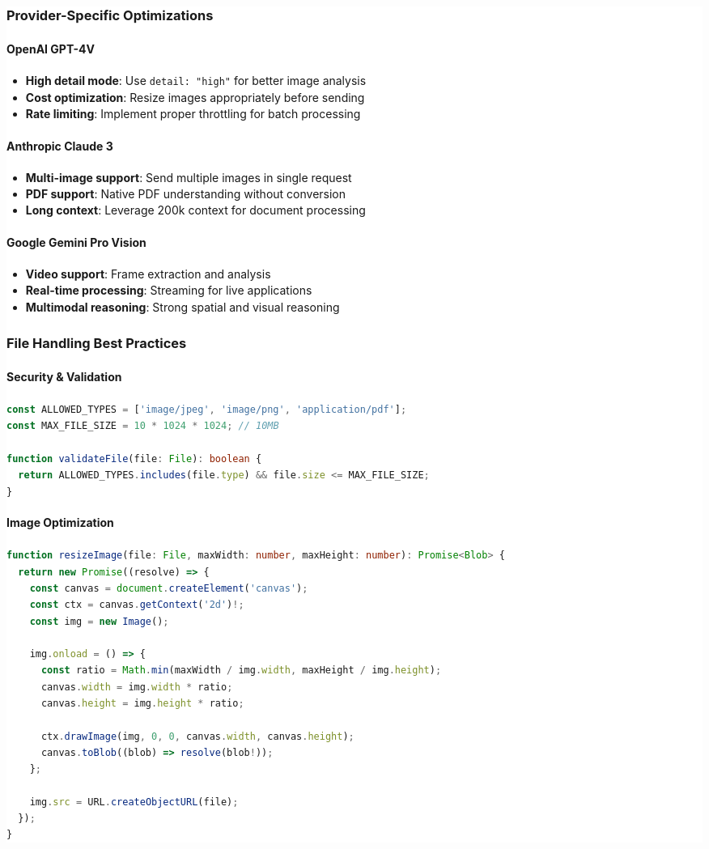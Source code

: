 ### Provider-Specific Optimizations

#### OpenAI GPT-4V

- **High detail mode**: Use `detail: "high"` for better image analysis
- **Cost optimization**: Resize images appropriately before sending
- **Rate limiting**: Implement proper throttling for batch processing

#### Anthropic Claude 3

- **Multi-image support**: Send multiple images in single request
- **PDF support**: Native PDF understanding without conversion
- **Long context**: Leverage 200k context for document processing

#### Google Gemini Pro Vision

- **Video support**: Frame extraction and analysis
- **Real-time processing**: Streaming for live applications
- **Multimodal reasoning**: Strong spatial and visual reasoning

### File Handling Best Practices

#### Security & Validation

```typescript
const ALLOWED_TYPES = ['image/jpeg', 'image/png', 'application/pdf'];
const MAX_FILE_SIZE = 10 * 1024 * 1024; // 10MB

function validateFile(file: File): boolean {
  return ALLOWED_TYPES.includes(file.type) && file.size <= MAX_FILE_SIZE;
}
```

#### Image Optimization

```typescript
function resizeImage(file: File, maxWidth: number, maxHeight: number): Promise<Blob> {
  return new Promise((resolve) => {
    const canvas = document.createElement('canvas');
    const ctx = canvas.getContext('2d')!;
    const img = new Image();
    
    img.onload = () => {
      const ratio = Math.min(maxWidth / img.width, maxHeight / img.height);
      canvas.width = img.width * ratio;
      canvas.height = img.height * ratio;
      
      ctx.drawImage(img, 0, 0, canvas.width, canvas.height);
      canvas.toBlob((blob) => resolve(blob!));
    };
    
    img.src = URL.createObjectURL(file);
  });
}
```
